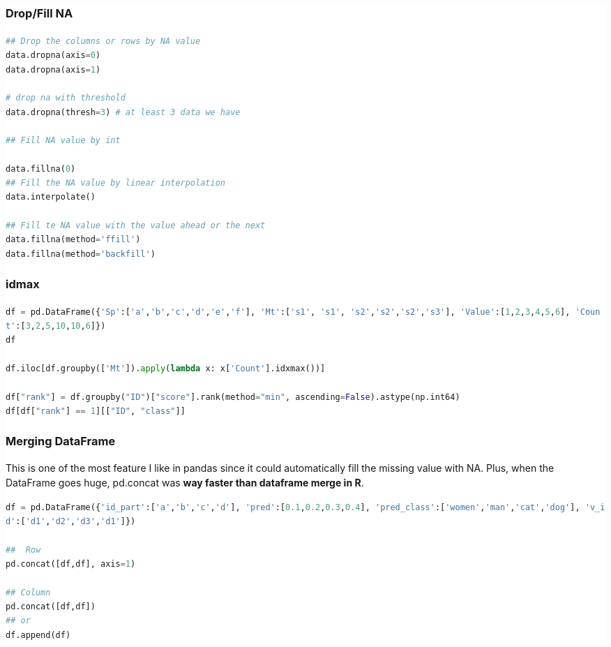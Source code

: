 ### Drop/Fill NA

```python
## Drop the columns or rows by NA value
data.dropna(axis=0)
data.dropna(axis=1)

# drop na with threshold
data.dropna(thresh=3) # at least 3 data we have

## Fill NA value by int

data.fillna(0)
## Fill the NA value by linear interpolation
data.interpolate()

## Fill te NA value with the value ahead or the next
data.fillna(method='ffill')
data.fillna(method='backfill')
```

### idmax
```python
df = pd.DataFrame({'Sp':['a','b','c','d','e','f'], 'Mt':['s1', 's1', 's2','s2','s2','s3'], 'Value':[1,2,3,4,5,6], 'Count':[3,2,5,10,10,6]})
df

df.iloc[df.groupby(['Mt']).apply(lambda x: x['Count'].idxmax())]

df["rank"] = df.groupby("ID")["score"].rank(method="min", ascending=False).astype(np.int64)
df[df["rank"] == 1][["ID", "class"]]
```

### Merging DataFrame

This is one of the most feature I like in pandas since it could automatically fill the missing value with NA.
Plus, when the DataFrame goes huge, pd.concat was **way faster than dataframe merge in R**.

```python
df = pd.DataFrame({'id_part':['a','b','c','d'], 'pred':[0.1,0.2,0.3,0.4], 'pred_class':['women','man','cat','dog'], 'v_id':['d1','d2','d3','d1']})

##  Row
pd.concat([df,df], axis=1)

## Column
pd.concat([df,df])
## or
df.append(df)

```

